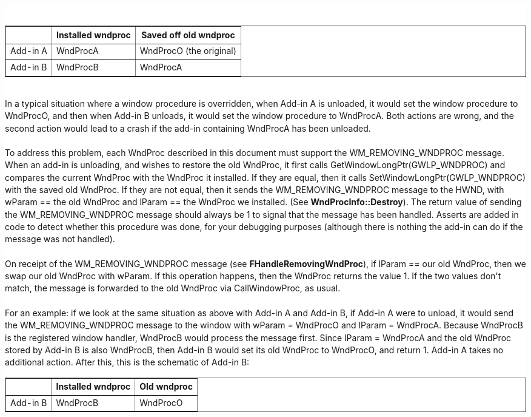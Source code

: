 <br>
<table border="1" cellspacing="0" cellpadding="0">
<tbody>
<tr>
<th>&nbsp;</th>
<th>Installed wndproc </th>
<th>Saved off old wndproc </th>
</tr>
<tr>
<td>Add-in A</td>
<td>WndProcA</td>
<td>WndProcO (the original)</td>
</tr>
<tr>
<td>Add-in B</td>
<td>WndProcB</td>
<td>WndProcA</td>
</tr>
</tbody>
</table>
<br>
In a typical situation where a window procedure is overridden, when Add-in A is unloaded, it would set the window procedure to WndProcO, and then when Add-in B unloads, it would set the window procedure to WndProcA. Both actions are wrong, and the second action
 would lead to a crash if the add-in containing WndProcA has been unloaded.<br>
<br>
To address this problem, each WndProc described in this document must support the WM_REMOVING_WNDPROC message. When an add-in is unloading, and wishes to restore the old WndProc, it first calls GetWindowLongPtr(GWLP_WNDPROC) and compares the current WndProc
 with the WndProc it installed. If they are equal, then it calls SetWindowLongPtr(GWLP_WNDPROC) with the saved old WndProc. If they are not equal, then it sends the WM_REMOVING_WNDPROC message to the HWND, with wParam == the old WndProc and lParam == the WndProc
 we installed. (See <strong>WndProcInfo::Destroy</strong>). The return value of sending the WM_REMOVING_WNDPROC message should always be 1 to signal that the message has been handled. Asserts are added in code to detect whether this procedure was done, for
 your debugging purposes (although there is nothing the add-in can do if the message was not handled).<br>
<br>
On receipt of the WM_REMOVING_WNDPROC message (see <strong>FHandleRemovingWndProc</strong>), if lParam == our old WndProc, then we swap our old WndProc with wParam. If this operation happens, then the WndProc returns the value 1. If the two values don't match,
 the message is forwarded to the old WndProc via CallWindowProc, as usual.<br>
<br>
For an example: if we look at the same situation as above with Add-in A and Add-in B, if Add-in A were to unload, it would send the WM_REMOVING_WNDPROC message to the window with wParam = WndProcO and lParam = WndProcA. Because WndProcB is the registered window
 handler, WndProcB would process the message first. Since lParam = WndProcA and the old WndProc stored by Add-in B is also WndProcB, then Add-in B would set its old WndProc to WndProcO, and return 1. Add-in A takes no additional action. After this, this is
 the schematic of Add-in B:<br>
<table border="1" cellspacing="0" cellpadding="0">
<tbody>
<tr>
<th>&nbsp;</th>
<th>Installed wndproc </th>
<th>Old wndproc </th>
</tr>
<tr>
<td>Add-in B</td>
<td>WndProcB</td>
<td>WndProcO</td>
</tr>
</tbody>
</table>